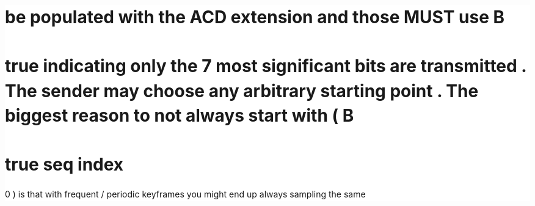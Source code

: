 be
populated
with
the
ACD
extension
and
those
MUST
use
B
=
true
indicating
only
the
7
most
significant
bits
are
transmitted
.
The
sender
may
choose
any
arbitrary
starting
point
.
The
biggest
reason
to
not
always
start
with
(
B
=
true
seq
index
=
0
)
is
that
with
frequent
/
periodic
keyframes
you
might
end
up
always
sampling
the
same